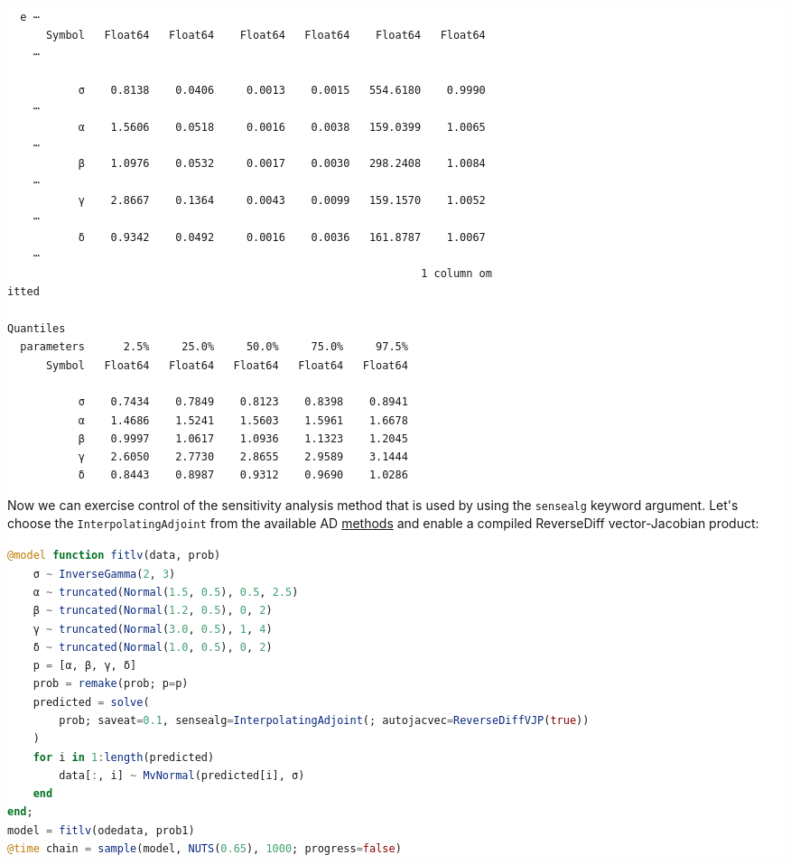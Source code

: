 ```
  e ⋯
      Symbol   Float64   Float64    Float64   Float64    Float64   Float64 
    ⋯

           σ    0.8138    0.0406     0.0013    0.0015   554.6180    0.9990 
    ⋯
           α    1.5606    0.0518     0.0016    0.0038   159.0399    1.0065 
    ⋯
           β    1.0976    0.0532     0.0017    0.0030   298.2408    1.0084 
    ⋯
           γ    2.8667    0.1364     0.0043    0.0099   159.1570    1.0052 
    ⋯
           δ    0.9342    0.0492     0.0016    0.0036   161.8787    1.0067 
    ⋯
                                                                1 column om
itted

Quantiles
  parameters      2.5%     25.0%     50.0%     75.0%     97.5%
      Symbol   Float64   Float64   Float64   Float64   Float64

           σ    0.7434    0.7849    0.8123    0.8398    0.8941
           α    1.4686    1.5241    1.5603    1.5961    1.6678
           β    0.9997    1.0617    1.0936    1.1323    1.2045
           γ    2.6050    2.7730    2.8655    2.9589    3.1444
           δ    0.8443    0.8987    0.9312    0.9690    1.0286
```





Now we can exercise control of the sensitivity analysis method that is used by using the `sensealg` keyword argument. Let's choose the `InterpolatingAdjoint` from the available AD [methods](https://docs.sciml.ai/latest/analysis/sensitivity/#Sensitivity-Algorithms-1) and enable a compiled ReverseDiff vector-Jacobian product:

```julia
@model function fitlv(data, prob)
    σ ~ InverseGamma(2, 3)
    α ~ truncated(Normal(1.5, 0.5), 0.5, 2.5)
    β ~ truncated(Normal(1.2, 0.5), 0, 2)
    γ ~ truncated(Normal(3.0, 0.5), 1, 4)
    δ ~ truncated(Normal(1.0, 0.5), 0, 2)
    p = [α, β, γ, δ]
    prob = remake(prob; p=p)
    predicted = solve(
        prob; saveat=0.1, sensealg=InterpolatingAdjoint(; autojacvec=ReverseDiffVJP(true))
    )
    for i in 1:length(predicted)
        data[:, i] ~ MvNormal(predicted[i], σ)
    end
end;
model = fitlv(odedata, prob1)
@time chain = sample(model, NUTS(0.65), 1000; progress=false)
```
